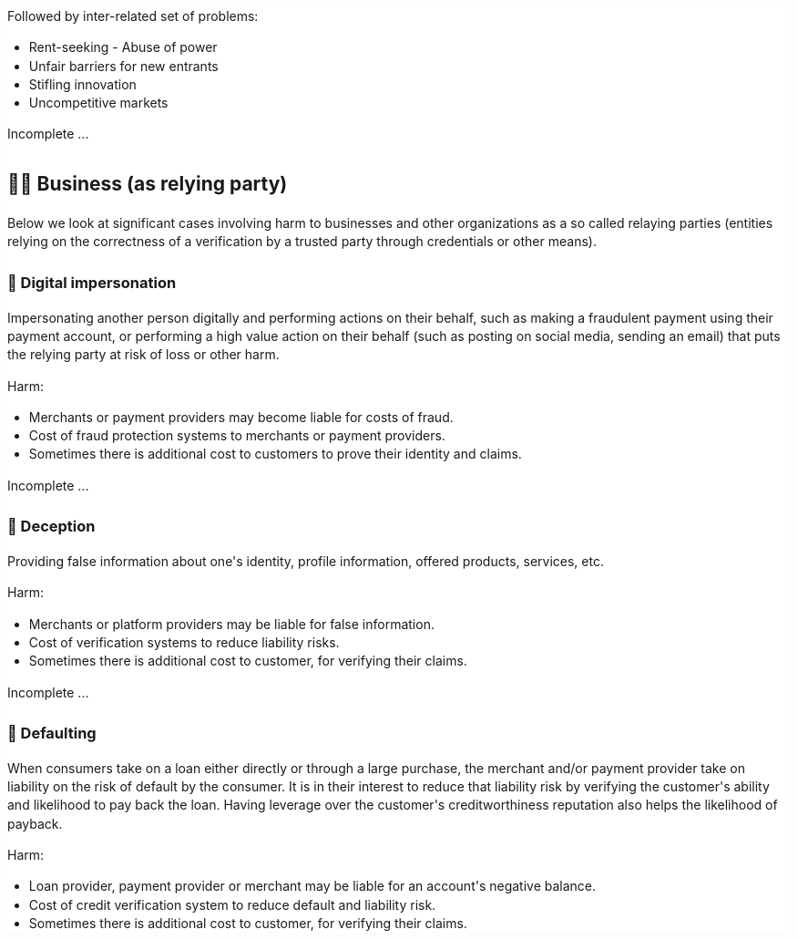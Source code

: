 Followed by inter-related set of problems:

- Rent-seeking - Abuse of power
- Unfair barriers for new entrants
- Stifling innovation
- Uncompetitive markets

Incomplete ...

## 🧑‍💼 Business (as relying party)

Below we look at significant cases involving harm to businesses and other organizations as a so called relaying parties (entities relying on the correctness of a verification by a trusted party through credentials or other means).

### 🥸 Digital impersonation

Impersonating another person digitally and performing actions on their behalf, such as making a fraudulent payment using their payment account, or performing a high value action on their behalf (such as posting on social media, sending an email) that puts the relying party at risk of loss or other harm.

Harm:

- Merchants or payment providers may become liable for costs of fraud.
- Cost of fraud protection systems to merchants or payment providers.
- Sometimes there is additional cost to customers to prove their identity and claims.

Incomplete ...

### 🤥 Deception

Providing false information about one's identity, profile information, offered products, services, etc.

Harm:

- Merchants or platform providers may be liable for false information.
- Cost of verification systems to reduce liability risks.
- Sometimes there is additional cost to customer, for verifying their claims.

Incomplete ...

### 💸 Defaulting

When consumers take on a loan either directly or through a large purchase, the merchant and/or payment provider take on liability on the risk of default by the consumer. It is in their interest to reduce that liability risk by verifying the customer's ability and likelihood to pay back the loan. Having leverage over the customer's creditworthiness reputation also helps the likelihood of payback.

Harm:

- Loan provider, payment provider or merchant may be liable for an account's negative balance.
- Cost of credit verification system to reduce default and liability risk.
- Sometimes there is additional cost to customer, for verifying their claims.
